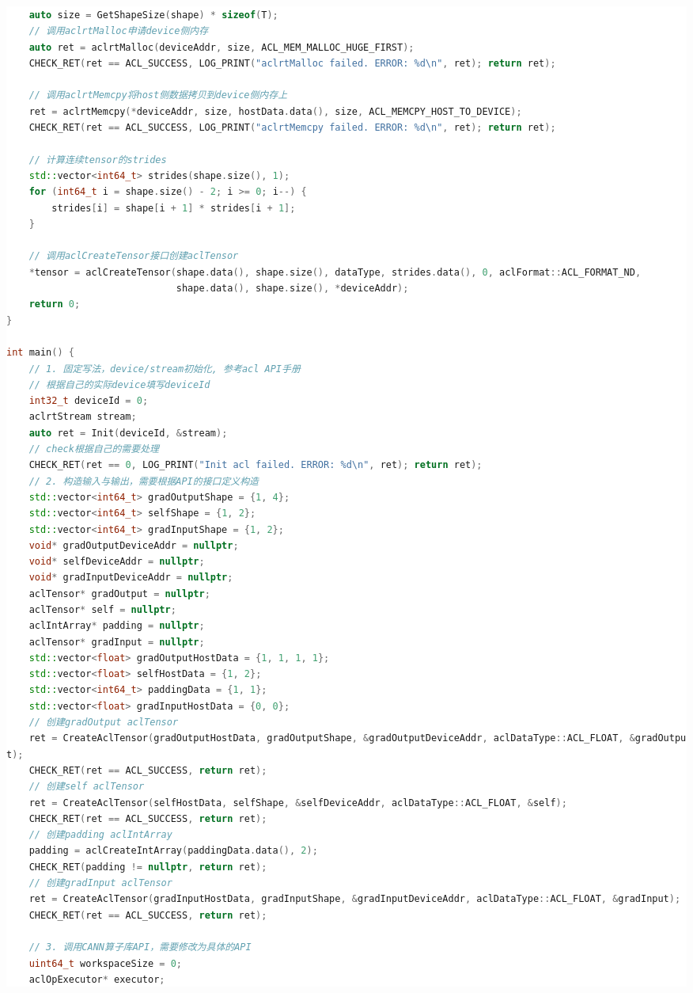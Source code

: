 ```Cpp
    auto size = GetShapeSize(shape) * sizeof(T);
    // 调用aclrtMalloc申请device侧内存
    auto ret = aclrtMalloc(deviceAddr, size, ACL_MEM_MALLOC_HUGE_FIRST);
    CHECK_RET(ret == ACL_SUCCESS, LOG_PRINT("aclrtMalloc failed. ERROR: %d\n", ret); return ret);

    // 调用aclrtMemcpy将host侧数据拷贝到device侧内存上
    ret = aclrtMemcpy(*deviceAddr, size, hostData.data(), size, ACL_MEMCPY_HOST_TO_DEVICE);
    CHECK_RET(ret == ACL_SUCCESS, LOG_PRINT("aclrtMemcpy failed. ERROR: %d\n", ret); return ret);

    // 计算连续tensor的strides
    std::vector<int64_t> strides(shape.size(), 1);
    for (int64_t i = shape.size() - 2; i >= 0; i--) {
        strides[i] = shape[i + 1] * strides[i + 1];
    }

    // 调用aclCreateTensor接口创建aclTensor
    *tensor = aclCreateTensor(shape.data(), shape.size(), dataType, strides.data(), 0, aclFormat::ACL_FORMAT_ND,
                              shape.data(), shape.size(), *deviceAddr);
    return 0;
}

int main() {
    // 1. 固定写法，device/stream初始化, 参考acl API手册
    // 根据自己的实际device填写deviceId
    int32_t deviceId = 0;
    aclrtStream stream;
    auto ret = Init(deviceId, &stream);
    // check根据自己的需要处理
    CHECK_RET(ret == 0, LOG_PRINT("Init acl failed. ERROR: %d\n", ret); return ret);
    // 2. 构造输入与输出，需要根据API的接口定义构造
    std::vector<int64_t> gradOutputShape = {1, 4};
    std::vector<int64_t> selfShape = {1, 2};
    std::vector<int64_t> gradInputShape = {1, 2};
    void* gradOutputDeviceAddr = nullptr;
    void* selfDeviceAddr = nullptr;
    void* gradInputDeviceAddr = nullptr;
    aclTensor* gradOutput = nullptr;
    aclTensor* self = nullptr;
    aclIntArray* padding = nullptr;
    aclTensor* gradInput = nullptr;
    std::vector<float> gradOutputHostData = {1, 1, 1, 1};
    std::vector<float> selfHostData = {1, 2};
    std::vector<int64_t> paddingData = {1, 1};
    std::vector<float> gradInputHostData = {0, 0};
    // 创建gradOutput aclTensor
    ret = CreateAclTensor(gradOutputHostData, gradOutputShape, &gradOutputDeviceAddr, aclDataType::ACL_FLOAT, &gradOutput);
    CHECK_RET(ret == ACL_SUCCESS, return ret);
    // 创建self aclTensor
    ret = CreateAclTensor(selfHostData, selfShape, &selfDeviceAddr, aclDataType::ACL_FLOAT, &self);
    CHECK_RET(ret == ACL_SUCCESS, return ret);
    // 创建padding aclIntArray
    padding = aclCreateIntArray(paddingData.data(), 2);
    CHECK_RET(padding != nullptr, return ret);
    // 创建gradInput aclTensor
    ret = CreateAclTensor(gradInputHostData, gradInputShape, &gradInputDeviceAddr, aclDataType::ACL_FLOAT, &gradInput);
    CHECK_RET(ret == ACL_SUCCESS, return ret);

    // 3. 调用CANN算子库API，需要修改为具体的API
    uint64_t workspaceSize = 0;
    aclOpExecutor* executor;
```